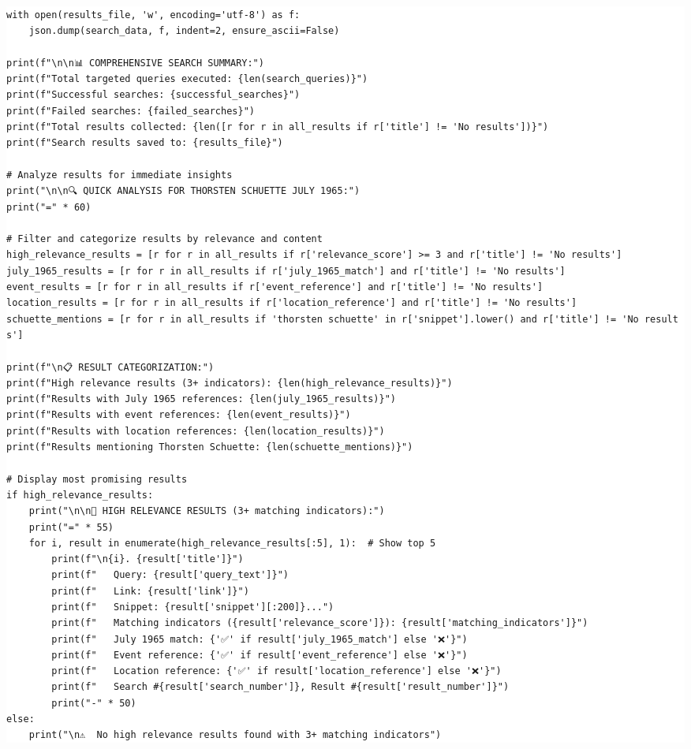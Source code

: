     with open(results_file, 'w', encoding='utf-8') as f:
        json.dump(search_data, f, indent=2, ensure_ascii=False)

    print(f"\n\n📊 COMPREHENSIVE SEARCH SUMMARY:")
    print(f"Total targeted queries executed: {len(search_queries)}")
    print(f"Successful searches: {successful_searches}")
    print(f"Failed searches: {failed_searches}")
    print(f"Total results collected: {len([r for r in all_results if r['title'] != 'No results'])}")
    print(f"Search results saved to: {results_file}")

    # Analyze results for immediate insights
    print("\n\n🔍 QUICK ANALYSIS FOR THORSTEN SCHUETTE JULY 1965:")
    print("=" * 60)

    # Filter and categorize results by relevance and content
    high_relevance_results = [r for r in all_results if r['relevance_score'] >= 3 and r['title'] != 'No results']
    july_1965_results = [r for r in all_results if r['july_1965_match'] and r['title'] != 'No results']
    event_results = [r for r in all_results if r['event_reference'] and r['title'] != 'No results']
    location_results = [r for r in all_results if r['location_reference'] and r['title'] != 'No results']
    schuette_mentions = [r for r in all_results if 'thorsten schuette' in r['snippet'].lower() and r['title'] != 'No results']

    print(f"\n📋 RESULT CATEGORIZATION:")
    print(f"High relevance results (3+ indicators): {len(high_relevance_results)}")
    print(f"Results with July 1965 references: {len(july_1965_results)}")
    print(f"Results with event references: {len(event_results)}")
    print(f"Results with location references: {len(location_results)}")
    print(f"Results mentioning Thorsten Schuette: {len(schuette_mentions)}")

    # Display most promising results
    if high_relevance_results:
        print("\n\n🎯 HIGH RELEVANCE RESULTS (3+ matching indicators):")
        print("=" * 55)
        for i, result in enumerate(high_relevance_results[:5], 1):  # Show top 5
            print(f"\n{i}. {result['title']}")
            print(f"   Query: {result['query_text']}")
            print(f"   Link: {result['link']}")
            print(f"   Snippet: {result['snippet'][:200]}...")
            print(f"   Matching indicators ({result['relevance_score']}): {result['matching_indicators']}")
            print(f"   July 1965 match: {'✅' if result['july_1965_match'] else '❌'}")
            print(f"   Event reference: {'✅' if result['event_reference'] else '❌'}")
            print(f"   Location reference: {'✅' if result['location_reference'] else '❌'}")
            print(f"   Search #{result['search_number']}, Result #{result['result_number']}")
            print("-" * 50)
    else:
        print("\n⚠️  No high relevance results found with 3+ matching indicators")
